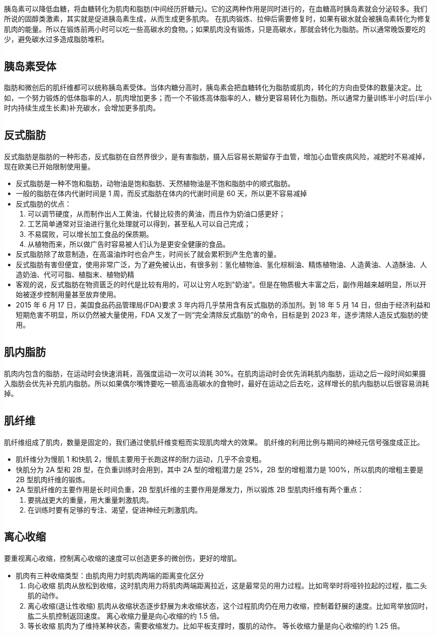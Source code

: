 胰岛素可以降低血糖，将血糖转化为肌肉和脂肪(中间经历肝糖元)。它的这两种作用是同时进行的，在血糖高时胰岛素就会分泌较多。我们所说的固醇类激素，其实就是促进胰岛素生成，从而生成更多肌肉。
在肌肉锻炼、拉伸后需要修复时，如果有碳水就会被胰岛素转化为修复肌肉的能量。所以在锻炼前两小时可以吃一些高碳水的食物。；如果肌肉没有锻炼，只是高碳水，那就会转化为脂肪。所以通常晚饭要吃的少，避免碳水过多造成脂肪堆积。

## 胰岛素受体

脂肪和微创后的肌纤维都可以统称胰岛素受体。当体内糖分高时，胰岛素会把血糖转化为脂肪或肌肉，转化的方向由受体的数量决定。比如，一个努力锻炼的低体脂率的人，肌肉增加更多；而一个不锻炼高体脂率的人，糖分更容易转化为脂肪。所以通常力量训练半小时后(半小时内持续生成生长素)补充碳水，会增加更多肌肉。

## 反式脂肪

反式脂肪是脂肪的一种形态，反式脂肪在自然界很少，是有害脂肪，摄入后容易长期留存于血管，增加心血管疾病风险，减肥时不易减掉，现在欧美已开始限制使用量。

- 反式脂肪是一种不饱和脂肪，动物油是饱和脂肪、天然植物油是不饱和脂肪中的顺式脂肪。
- 一般的脂肪在体内代谢时间是 1 周，而反式脂肪在体内的代谢时间是 60 天，所以更不容易减掉
- 反式脂肪的优点：
  1. 可以调节硬度，从而制作出人工黄油，代替比较贵的黄油，而且作为奶油口感更好；
  2. 工艺简单通常对豆油进行氢化处理就可以得到，甚至私人可以自己完成；
  3. 不易腐败，可以增长加工食品的保质期。
  4. 从植物而来，所以做广告时容易被人们认为是更安全健康的食品。
- 反式脂肪除了故意制造，在高温油炸时也会产生，时间长了就会累积到产生危害的量。
- 反式脂肪有害但便宜，使用非常广泛，为了避免被认出，有很多别：氢化植物油、氢化棕榈油、精炼植物油、人造黄油、人造酥油、人造奶油、代可可脂、植脂末、植物奶精
- 客观的说，反式脂肪在物资匮乏的时代是比较有用的，可以让穷人吃到"奶油"。但是在物质极大丰富之后，副作用越来越明显，所以开始被逐步控制用量甚至放弃使用。
- 2015 年 6 月 17 日，美国食品药品管理局(FDA)要求 3 年内将几乎禁用含有反式脂肪的添加剂。到 18 年 5 月 14 日，但由于经济利益和短期危害不明显，所以仍然被大量使用，FDA 又发了一则“完全清除反式脂肪”的命令，目标是到 2023 年，逐步清除人造反式脂肪的使用。

## 肌内脂肪

肌肉内包含的脂肪，在运动时会快速消耗，高强度运动一次可以消耗 30%。在肌肉运动时会优先消耗肌内脂肪，运动之后一段时间如果摄入脂肪会优先补充肌内脂肪。所以如果偶尔嘴馋要吃一顿高油高碳水的食物时，最好在运动之后去吃，这样增长的肌内脂肪以后很容易消耗掉。

## 肌纤维

肌纤维组成了肌肉，数量是固定的，我们通过使肌纤维变粗而实现肌肉增大的效果。
肌纤维的利用比例与期间的神经元信号强度成正比。

- 肌纤维分为慢肌 1 和快肌 2，慢肌主要用于长跑这样的耐力运动，几乎不会变粗。
- 快肌分为 2A 型和 2B 型，在负重训练时会用到，其中 2A 型的增粗潜力是 25%，2B 型的增粗潜力是 100%，所以肌肉的增粗主要是 2B 型肌肉纤维的锻炼。
- 2A 型肌纤维的主要作用是长时间负重，2B 型肌纤维的主要作用是爆发力，所以锻炼 2B 型肌肉纤维有两个重点：
  1. 要挑战更大的重量，用大重量刺激肌肉。
  2. 在训练时要有足够的专注、渴望，促进神经元刺激肌肉。

## 离心收缩

要重视离心收缩，控制离心收缩的速度可以创造更多的微创伤，更好的增肌。

- 肌肉有三种收缩类型：由肌肉用力时肌肉两端的距离变化区分
  1. 向心收缩
     肌肉从放松到收缩，这时肌肉用力将肌肉两端距离拉近，这是最常见的用力过程。比如弯举时将哑铃拉起的过程，肱二头肌的动作。
  2. 离心收缩(退让性收缩)
     肌肉从收缩状态逐步舒展为未收缩状态，这个过程肌肉仍在用力收缩，控制着舒展的速度。比如弯举放回时，肱二头肌控制返回速度。
     离心收缩力量是向心收缩的约 1.5 倍。
  3. 等长收缩
     肌肉为了维持某种状态，需要收缩发力。比如平板支撑时，腹肌的动作。
     等长收缩力量是向心收缩的约 1.25 倍。
